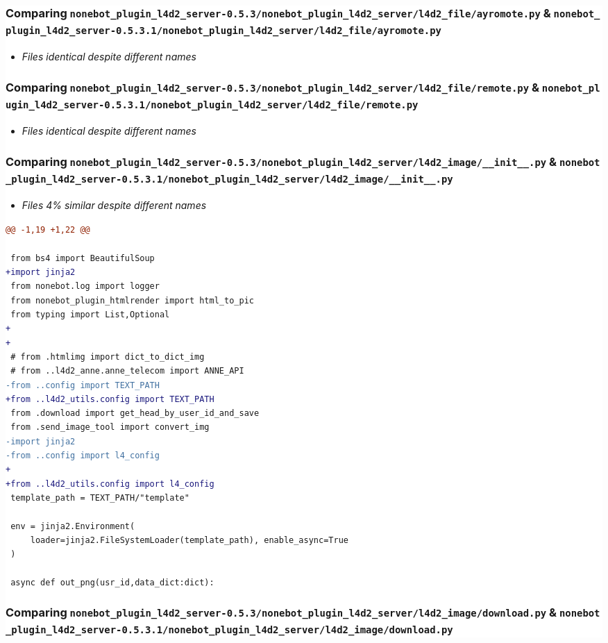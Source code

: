 ### Comparing `nonebot_plugin_l4d2_server-0.5.3/nonebot_plugin_l4d2_server/l4d2_file/ayromote.py` & `nonebot_plugin_l4d2_server-0.5.3.1/nonebot_plugin_l4d2_server/l4d2_file/ayromote.py`

 * *Files identical despite different names*

### Comparing `nonebot_plugin_l4d2_server-0.5.3/nonebot_plugin_l4d2_server/l4d2_file/remote.py` & `nonebot_plugin_l4d2_server-0.5.3.1/nonebot_plugin_l4d2_server/l4d2_file/remote.py`

 * *Files identical despite different names*

### Comparing `nonebot_plugin_l4d2_server-0.5.3/nonebot_plugin_l4d2_server/l4d2_image/__init__.py` & `nonebot_plugin_l4d2_server-0.5.3.1/nonebot_plugin_l4d2_server/l4d2_image/__init__.py`

 * *Files 4% similar despite different names*

```diff
@@ -1,19 +1,22 @@
 
 from bs4 import BeautifulSoup
+import jinja2
 from nonebot.log import logger
 from nonebot_plugin_htmlrender import html_to_pic
 from typing import List,Optional
+
+
 # from .htmlimg import dict_to_dict_img
 # from ..l4d2_anne.anne_telecom import ANNE_API
-from ..config import TEXT_PATH
+from ..l4d2_utils.config import TEXT_PATH
 from .download import get_head_by_user_id_and_save
 from .send_image_tool import convert_img
-import jinja2
-from ..config import l4_config
+
+from ..l4d2_utils.config import l4_config
 template_path = TEXT_PATH/"template"
 
 env = jinja2.Environment(
     loader=jinja2.FileSystemLoader(template_path), enable_async=True
 )
 
 async def out_png(usr_id,data_dict:dict):
```

### Comparing `nonebot_plugin_l4d2_server-0.5.3/nonebot_plugin_l4d2_server/l4d2_image/download.py` & `nonebot_plugin_l4d2_server-0.5.3.1/nonebot_plugin_l4d2_server/l4d2_image/download.py`
